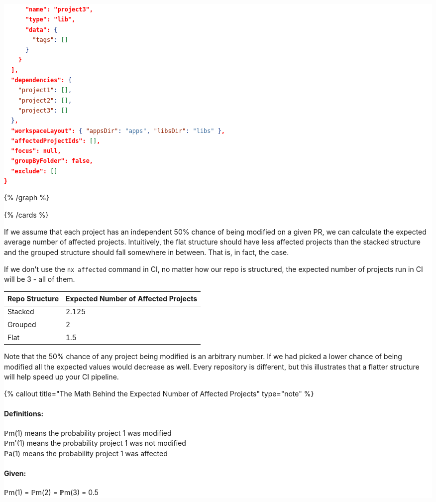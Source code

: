 ```json
      "name": "project3",
      "type": "lib",
      "data": {
        "tags": []
      }
    }
  ],
  "dependencies": {
    "project1": [],
    "project2": [],
    "project3": []
  },
  "workspaceLayout": { "appsDir": "apps", "libsDir": "libs" },
  "affectedProjectIds": [],
  "focus": null,
  "groupByFolder": false,
  "exclude": []
}
```

{% /graph %}

{% /cards %}

If we assume that each project has an independent 50% chance of being modified on a given PR, we can calculate the expected average number of affected projects. Intuitively, the flat structure should have less affected projects than the stacked structure and the grouped structure should fall somewhere in between. That is, in fact, the case.

If we don't use the `nx affected` command in CI, no matter how our repo is structured, the expected number of projects run in CI will be 3 - all of them.

| Repo Structure | Expected Number of Affected Projects |
| -------------- | ------------------------------------ |
| Stacked        | 2.125                                |
| Grouped        | 2                                    |
| Flat           | 1.5                                  |

Note that the 50% chance of any project being modified is an arbitrary number. If we had picked a lower chance of being modified all the expected values would decrease as well. Every repository is different, but this illustrates that a flatter structure will help speed up your CI pipeline.

{% callout title="The Math Behind the Expected Number of Affected Projects" type="note" %}

#### Definitions:

ℙm(1) means the probability project 1 was modified  
ℙm'(1) means the probability project 1 was not modified  
ℙa(1) means the probability project 1 was affected

#### Given:

ℙm(1) = ℙm(2) = ℙm(3) = 0.5
